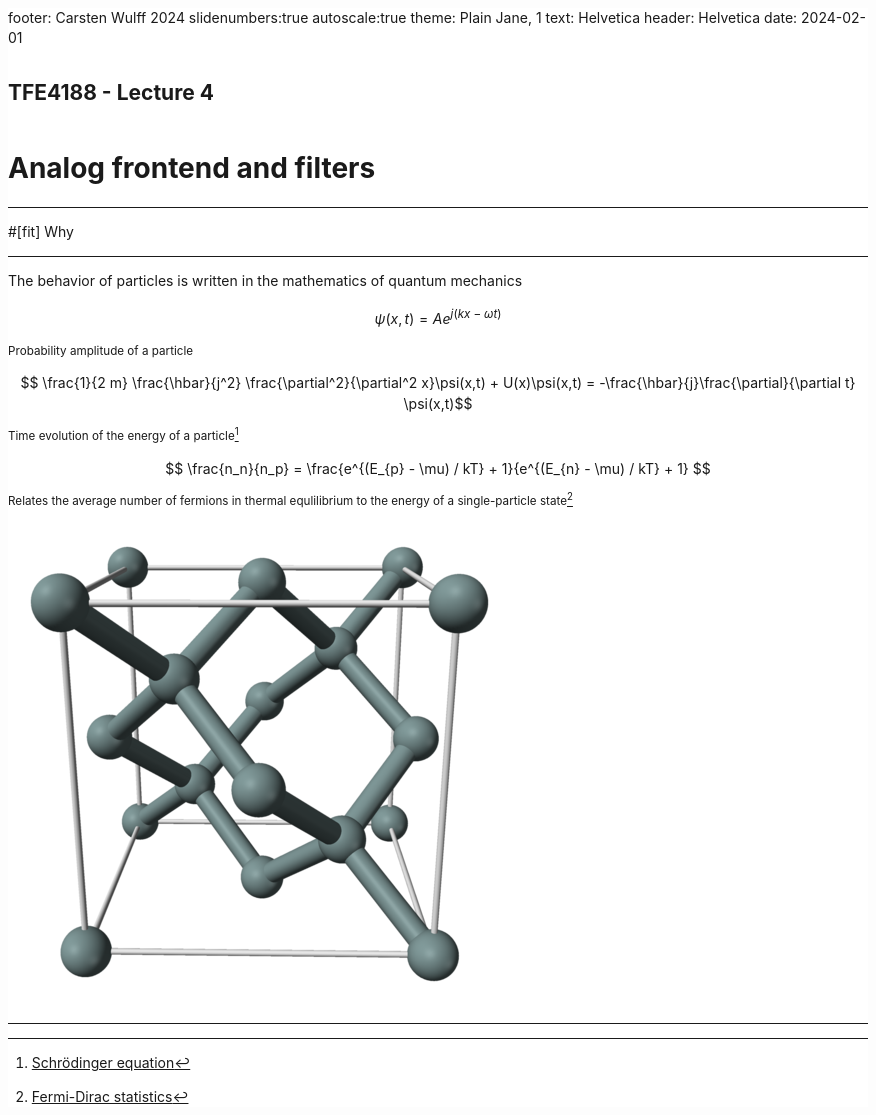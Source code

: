 footer: Carsten Wulff 2024
slidenumbers:true
autoscale:true
theme: Plain Jane, 1
text:  Helvetica
header:  Helvetica
date: 2024-02-01



## TFE4188 - Lecture 4
# Analog frontend and filters
---



#[fit] Why

---



The behavior of particles is written in the mathematics of quantum mechanics

$$\psi(x,t) = Ae^{j(kx - \omega t)}$$
<sub>Probability amplitude of a particle</sub>


$$ \frac{1}{2 m} \frac{\hbar}{j^2} \frac{\partial^2}{\partial^2 x}\psi(x,t) +
U(x)\psi(x,t) = -\frac{\hbar}{j}\frac{\partial}{\partial t} \psi(x,t)$$
<sub>Time evolution of the energy of a particle[^2]</sub>


$$ \frac{n_n}{n_p} = \frac{e^{(E_{p} - \mu) / kT} + 1}{e^{(E_{n} - \mu) /
kT} + 1}  $$
<sub>Relates the average number of fermions in thermal equlilibrium to the
energy of a single-particle state[^3] </sub>

[^2]: [Schrödinger equation](https://en.wikipedia.org/wiki/Schrödinger_equation)

[^3]: [Fermi-Dirac statistics](https://en.wikipedia.org/wiki/Fermi–Dirac_statistics)

![right fit](../media/503px-Silicon-unit-cell-3D-balls.png)

---

[^1]: [Maxwell's equations](https://en.wikipedia.org/wiki/Maxwell%27s_equations)
[^4]: [Boolean algebra](https://en.wikipedia.org/wiki/Boolean_algebra)